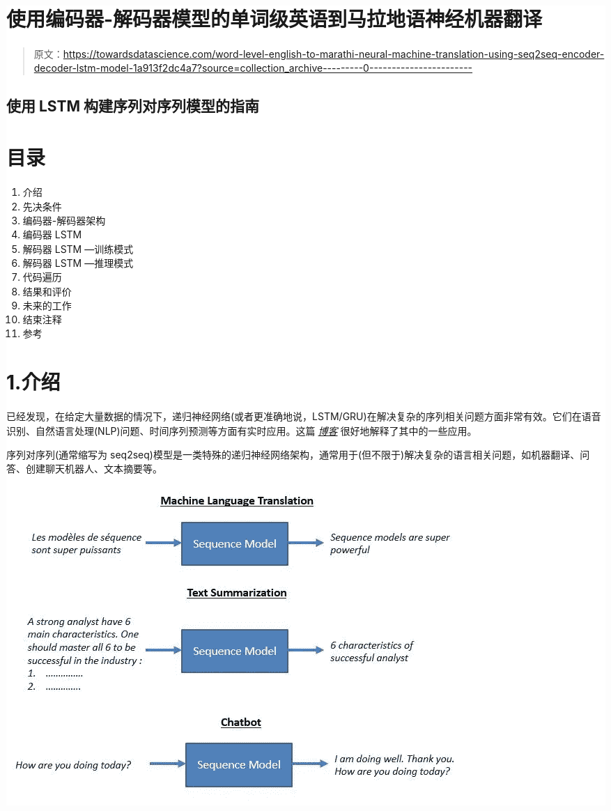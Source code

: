 # 使用编码器-解码器模型的单词级英语到马拉地语神经机器翻译

> 原文：<https://towardsdatascience.com/word-level-english-to-marathi-neural-machine-translation-using-seq2seq-encoder-decoder-lstm-model-1a913f2dc4a7?source=collection_archive---------0----------------------->

## 使用 LSTM 构建序列对序列模型的指南

# 目录

1.  介绍
2.  先决条件
3.  编码器-解码器架构
4.  编码器 LSTM
5.  解码器 LSTM —训练模式
6.  解码器 LSTM —推理模式
7.  代码遍历
8.  结果和评价
9.  未来的工作
10.  结束注释
11.  参考

# 1.介绍

已经发现，在给定大量数据的情况下，递归神经网络(或者更准确地说，LSTM/GRU)在解决复杂的序列相关问题方面非常有效。它们在语音识别、自然语言处理(NLP)问题、时间序列预测等方面有实时应用。这篇 [*博客*](https://www.analyticsvidhya.com/blog/2018/04/sequence-modelling-an-introduction-with-practical-use-cases/) 很好地解释了其中的一些应用。

序列对序列(通常缩写为 seq2seq)模型是一类特殊的递归神经网络架构，通常用于(但不限于)解决复杂的语言相关问题，如机器翻译、问答、创建聊天机器人、文本摘要等。

![](img/32156a17f3fa529c08927e0ba64e0747.png)
